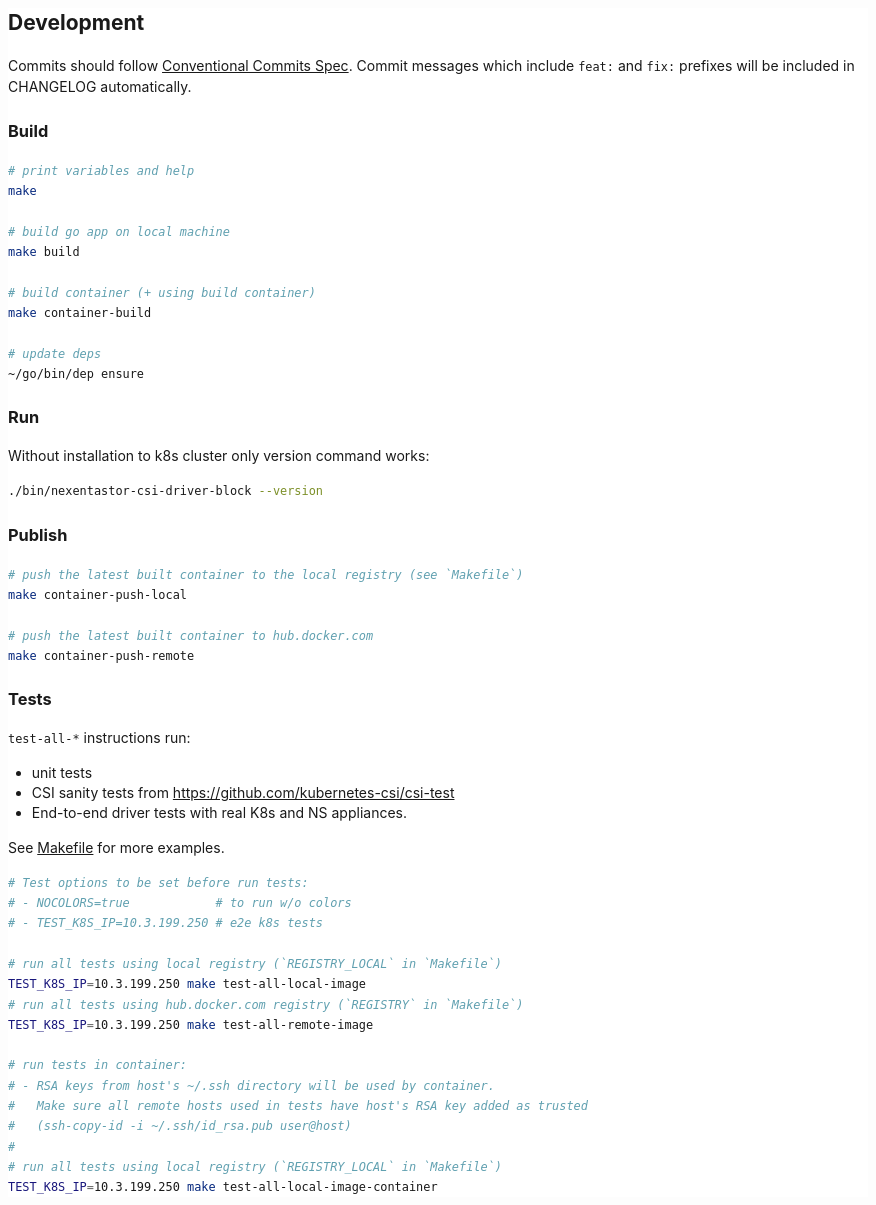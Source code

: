 ## Development

Commits should follow [Conventional Commits Spec](https://conventionalcommits.org).
Commit messages which include `feat:` and `fix:` prefixes will be included in CHANGELOG automatically.

### Build

```bash
# print variables and help
make

# build go app on local machine
make build

# build container (+ using build container)
make container-build

# update deps
~/go/bin/dep ensure
```

### Run

Without installation to k8s cluster only version command works:

```bash
./bin/nexentastor-csi-driver-block --version
```

### Publish

```bash
# push the latest built container to the local registry (see `Makefile`)
make container-push-local

# push the latest built container to hub.docker.com
make container-push-remote
```

### Tests

`test-all-*` instructions run:
- unit tests
- CSI sanity tests from https://github.com/kubernetes-csi/csi-test
- End-to-end driver tests with real K8s and NS appliances.

See [Makefile](Makefile) for more examples.

```bash
# Test options to be set before run tests:
# - NOCOLORS=true            # to run w/o colors
# - TEST_K8S_IP=10.3.199.250 # e2e k8s tests

# run all tests using local registry (`REGISTRY_LOCAL` in `Makefile`)
TEST_K8S_IP=10.3.199.250 make test-all-local-image
# run all tests using hub.docker.com registry (`REGISTRY` in `Makefile`)
TEST_K8S_IP=10.3.199.250 make test-all-remote-image

# run tests in container:
# - RSA keys from host's ~/.ssh directory will be used by container.
#   Make sure all remote hosts used in tests have host's RSA key added as trusted
#   (ssh-copy-id -i ~/.ssh/id_rsa.pub user@host)
#
# run all tests using local registry (`REGISTRY_LOCAL` in `Makefile`)
TEST_K8S_IP=10.3.199.250 make test-all-local-image-container
```